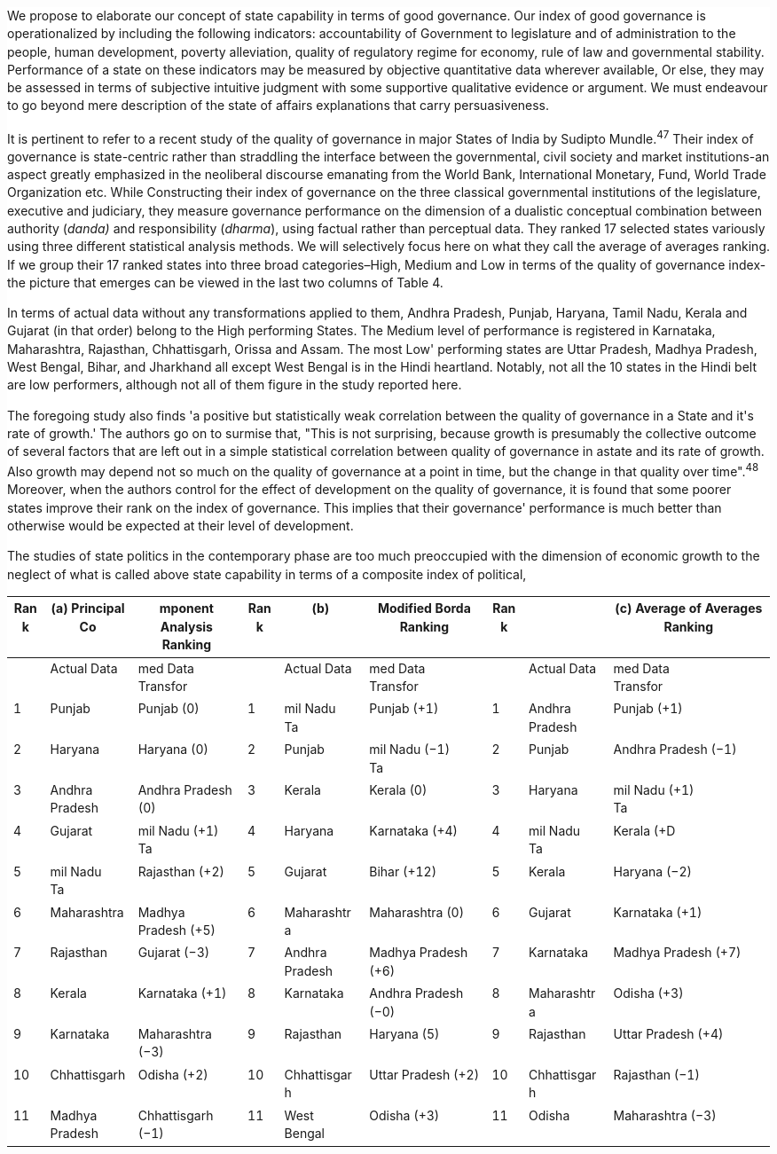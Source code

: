 We propose to elaborate our concept of state capability in terms of good governance. Our index of good governance is operationalized by including the following indicators: accountability of Government to legislature and of administration to the people, human development, poverty alleviation, quality of regulatory regime for economy, rule of law and governmental stability. Performance of a state on these indicators may be measured by objective quantitative data wherever available, Or else, they may be assessed in terms of subjective intuitive judgment with some supportive qualitative evidence or argument. We must endeavour to go beyond mere description of the state of affairs explanations that carry persuasiveness.

It is pertinent to refer to a recent study of the quality of governance in major States of India by Sudipto Mundle.<sup>47</sup> Their index of governance is state-centric rather than straddling the interface between the governmental, civil society and market institutions-an aspect greatly emphasized in the neoliberal discourse emanating from the World Bank, International Monetary, Fund, World Trade Organization etc. While Constructing their index of governance on the three classical governmental institutions of the legislature, executive and judiciary, they measure governance performance on the dimension of a dualistic conceptual combination between authority (*danda)* and responsibility (*dharma*), using factual rather than perceptual data. They ranked 17 selected states variously using three different statistical analysis methods. We will selectively focus here on what they call the average of averages ranking. If we group their 17 ranked states into three broad categories–High, Medium and Low in terms of the quality of governance index-the picture that emerges can be viewed in the last two columns of Table 4.

In terms of actual data without any transformations applied to them, Andhra Pradesh, Punjab, Haryana, Tamil Nadu, Kerala and Gujarat (in that order) belong to the High performing States. The Medium level of performance is registered in Karnataka, Maharashtra, Rajasthan, Chhattisgarh, Orissa and Assam. The most Low' performing states are Uttar Pradesh, Madhya Pradesh, West Bengal, Bihar, and Jharkhand all except West Bengal is in the Hindi heartland. Notably, not all the 10 states in the Hindi belt are low performers, although not all of them figure in the study reported here.

The foregoing study also finds 'a positive but statistically weak correlation between the quality of governance in a State and it's rate of growth.' The authors go on to surmise that, "This is not surprising, because growth is presumably the collective outcome of several factors that are left out in a simple statistical correlation between quality of governance in astate and its rate of growth. Also growth may depend not so much on the quality of governance at a point in time, but the change in that quality over time".<sup>48</sup> Moreover, when the authors control for the effect of development on the quality of governance, it is found that some poorer states improve their rank on the index of governance. This implies that their governance' performance is much better than otherwise would be expected at their level of development.

The studies of state politics in the contemporary phase are too much preoccupied with the dimension of economic growth to the neglect of what is called above state capability in terms of a composite index of political,

| Rank | (a) Principal Co | mponent Analysis<br>Ranking | Rank | (b)            | Modified Borda Ranking | Rank |                | (c) Average of Averages Ranking |
|------|------------------|-----------------------------|------|----------------|------------------------|------|----------------|---------------------------------|
|      | Actual Data      | med Data<br>Transfor        |      | Actual Data    | med Data<br>Transfor   |      | Actual Data    | med Data<br>Transfor            |
| 1    | Punjab           | Punjab (0)                  | 1    | mil Nadu<br>Ta | Punjab (+1)            | 1    | Andhra Pradesh | Punjab (+1)                     |
| 2    | Haryana          | Haryana (0)                 | 2    | Punjab         | mil Nadu (−1)<br>Ta    | 2    | Punjab         | Andhra Pradesh (−1)             |
| 3    | Andhra Pradesh   | Andhra Pradesh (0)          | 3    | Kerala         | Kerala (0)             | 3    | Haryana        | mil Nadu (+1)<br>Ta             |
| 4    | Gujarat          | mil Nadu (+1)<br>Ta         | 4    | Haryana        | Karnataka (+4)         | 4    | mil Nadu<br>Ta | Kerala (+D                      |
| 5    | mil Nadu<br>Ta   | Rajasthan (+2)              | 5    | Gujarat        | Bihar (+12)            | 5    | Kerala         | Haryana (−2)                    |
| 6    | Maharashtra      | Madhya Pradesh (+5)         | 6    | Maharashtra    | Maharashtra (0)        | 6    | Gujarat        | Karnataka (+1)                  |
| 7    | Rajasthan        | Gujarat (−3)                | 7    | Andhra Pradesh | Madhya Pradesh (+6)    | 7    | Karnataka      | Madhya Pradesh (+7)             |
| 8    | Kerala           | Karnataka (+1)              | 8    | Karnataka      | Andhra Pradesh (−0)    | 8    | Maharashtra    | Odisha (+3)                     |
| 9    | Karnataka        | Maharashtra (−3)            | 9    | Rajasthan      | Haryana (5)            | 9    | Rajasthan      | Uttar Pradesh (+4)              |
| 10   | Chhattisgarh     | Odisha (+2)                 | 10   | Chhattisgarh   | Uttar Pradesh (+2)     | 10   | Chhattisgarh   | Rajasthan (−1)                  |
| 11   | Madhya Pradesh   | Chhattisgarh (−1)           | 11   | West Bengal    | Odisha (+3)            | 11   | Odisha         | Maharashtra (−3)                |